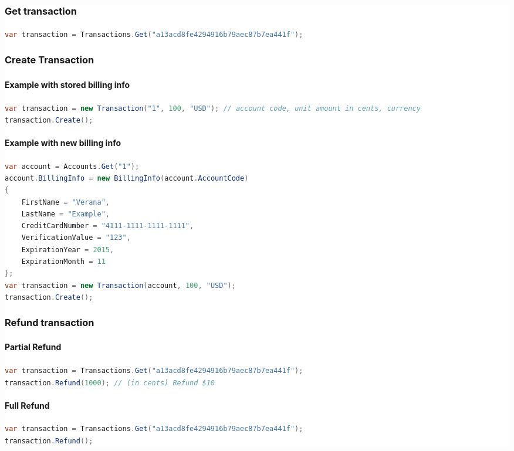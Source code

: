 ### Get transaction
```c#
var transaction = Transactions.Get("a13acd8fe4294916b79aec87b7ea441f");
```

### Create Transaction

#### Example with stored billing info
```c#
var transaction = new Transaction("1", 100, "USD"); // account code, unit amount in cents, currency
transaction.Create();
```

#### Example with new billing info
```c#
var account = Accounts.Get("1");
account.BillingInfo = new BillingInfo(account.AccountCode)
{
	FirstName = "Verana",
	LastName = "Example",
	CreditCardNumber = "4111-1111-1111-1111",
	VerificationValue = "123",
	ExpirationYear = 2015,
	ExpirationMonth = 11
};
var transaction = new Transaction(account, 100, "USD");
transaction.Create();
```

### Refund transaction

#### Partial Refund
```c#
var transaction = Transactions.Get("a13acd8fe4294916b79aec87b7ea441f");
transaction.Refund(1000); // (in cents) Refund $10
```

#### Full Refund
```c#
var transaction = Transactions.Get("a13acd8fe4294916b79aec87b7ea441f");
transaction.Refund();
```
